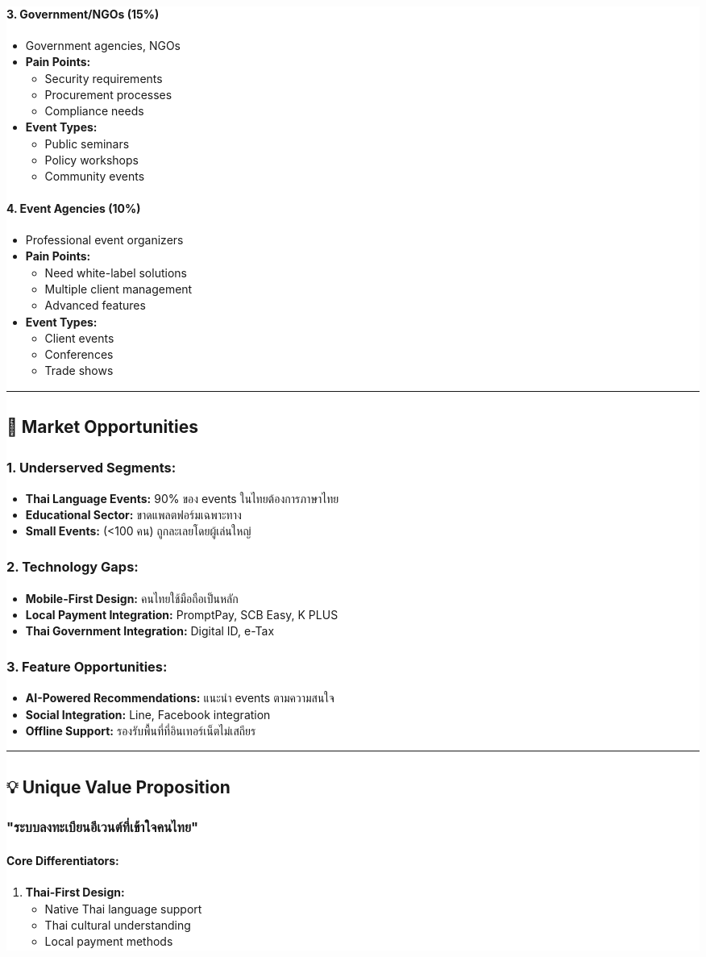 #### **3. Government/NGOs (15%)**
- Government agencies, NGOs
- **Pain Points:**
  - Security requirements
  - Procurement processes
  - Compliance needs
- **Event Types:**
  - Public seminars
  - Policy workshops
  - Community events

#### **4. Event Agencies (10%)**
- Professional event organizers
- **Pain Points:**
  - Need white-label solutions
  - Multiple client management
  - Advanced features
- **Event Types:**
  - Client events
  - Conferences
  - Trade shows

---

## 🚀 Market Opportunities

### **1. Underserved Segments:**
- **Thai Language Events:** 90% ของ events ในไทยต้องการภาษาไทย
- **Educational Sector:** ขาดแพลตฟอร์มเฉพาะทาง
- **Small Events:** (<100 คน) ถูกละเลยโดยผู้เล่นใหญ่

### **2. Technology Gaps:**
- **Mobile-First Design:** คนไทยใช้มือถือเป็นหลัก
- **Local Payment Integration:** PromptPay, SCB Easy, K PLUS
- **Thai Government Integration:** Digital ID, e-Tax

### **3. Feature Opportunities:**
- **AI-Powered Recommendations:** แนะนำ events ตามความสนใจ
- **Social Integration:** Line, Facebook integration
- **Offline Support:** รองรับพื้นที่ที่อินเทอร์เน็ตไม่เสถียร

---

## 💡 Unique Value Proposition

### **"ระบบลงทะเบียนอีเวนต์ที่เข้าใจคนไทย"**

#### **Core Differentiators:**
1. **Thai-First Design:**
   - Native Thai language support
   - Thai cultural understanding
   - Local payment methods
